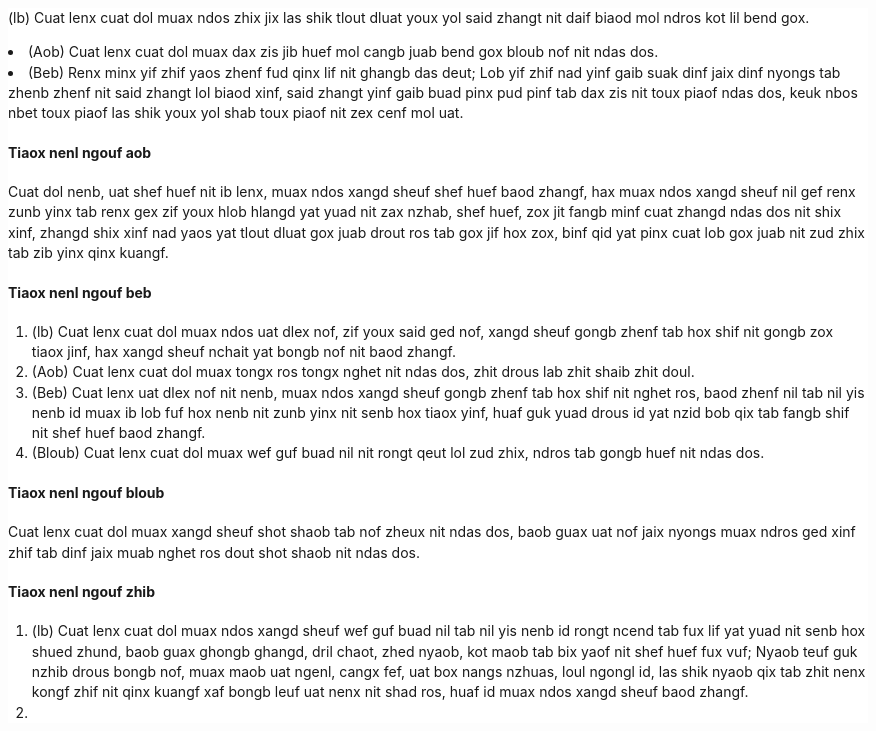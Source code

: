    (lb) Cuat lenx cuat dol muax ndos zhix jix las shik tlout dluat youx yol said zhangt nit daif biaod mol ndros kot lil bend gox.
  </li>
  <li>
   (Aob) Cuat lenx cuat dol muax dax zis jib huef mol cangb juab bend gox bloub nof nit ndas dos.
  </li>
  <li>
   (Beb) Renx minx yif zhif yaos zhenf fud qinx lif nit ghangb das deut; Lob yif zhif nad yinf gaib suak dinf jaix dinf nyongs tab zhenb zhenf nit said zhangt lol biaod xinf, said zhangt yinf gaib buad pinx pud pinf tab dax zis nit toux piaof ndas dos, keuk nbos nbet toux piaof las shik youx yol shab toux piaof nit zex cenf mol uat.
  </li>
 </ol>
 <h4>
  Tiaox nenl ngouf aob
 </h4>
 <p>
  Cuat dol nenb, uat shef huef nit ib lenx, muax ndos xangd sheuf shef huef baod zhangf, hax muax ndos xangd sheuf nil gef renx zunb yinx tab renx gex zif youx hlob hlangd yat yuad nit zax nzhab, shef huef, zox jit fangb minf cuat zhangd ndas dos nit shix xinf, zhangd shix xinf nad yaos yat tlout dluat gox juab drout ros tab gox jif hox zox, binf qid yat pinx cuat lob gox juab nit zud zhix tab zib yinx qinx kuangf.
 </p>
 <h4>
  Tiaox nenl ngouf beb
 </h4>
 <ol>
  <li>
   (lb) Cuat lenx cuat dol muax ndos uat dlex nof, zif youx said ged nof, xangd sheuf gongb zhenf tab hox shif nit gongb zox tiaox jinf, hax xangd sheuf nchait yat bongb nof nit baod zhangf.
  </li>
  <li>
   (Aob) Cuat lenx cuat dol muax tongx ros tongx nghet nit ndas dos, zhit drous lab zhit shaib zhit doul.
  </li>
  <li>
   (Beb) Cuat lenx uat dlex nof nit nenb, muax ndos xangd sheuf gongb zhenf tab hox shif nit nghet ros, baod zhenf nil tab nil yis nenb id muax ib lob fuf hox nenb nit zunb yinx nit senb hox tiaox yinf, huaf guk yuad drous id yat nzid bob qix tab fangb shif nit shef huef baod zhangf.
  </li>
  <li>
   (Bloub) Cuat lenx cuat dol muax wef guf buad nil nit rongt qeut lol zud zhix, ndros tab gongb huef nit ndas dos.
  </li>
 </ol>
 <h4>
  Tiaox nenl ngouf bloub
 </h4>
 <p>
  Cuat lenx cuat dol muax xangd sheuf shot shaob tab nof zheux nit ndas dos, baob guax uat nof jaix nyongs muax ndros ged xinf zhif tab dinf jaix muab nghet ros dout shot shaob nit ndas dos.
 </p>
 <h4>
  Tiaox nenl ngouf zhib
 </h4>
 <ol>
  <li>
   (lb) Cuat lenx cuat dol muax ndos xangd sheuf wef guf buad nil tab nil yis nenb id rongt ncend tab fux lif yat yuad nit senb hox shued zhund, baob guax ghongb ghangd, dril chaot, zhed nyaob, kot maob tab bix yaof nit shef huef fux vuf; Nyaob teuf guk nzhib drous bongb nof, muax maob uat ngenl, cangx fef, uat box nangs nzhuas, loul ngongl id, las shik nyaob qix tab zhit nenx kongf zhif nit qinx kuangf xaf bongb leuf uat nenx nit shad ros, huaf id muax ndos xangd sheuf baod zhangf.
  </li>
  <li>